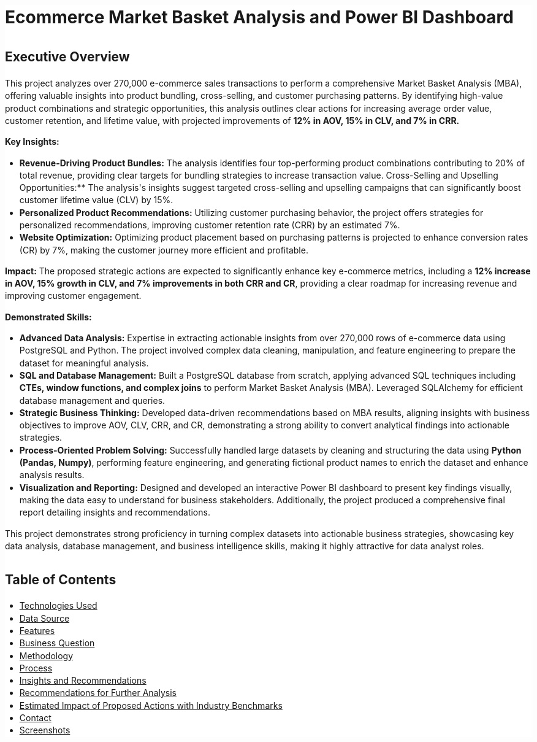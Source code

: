 # Ecommerce Market Basket Analysis and Power BI Dashboard

## Executive Overview
This project analyzes over 270,000 e-commerce sales transactions to perform a comprehensive Market Basket Analysis (MBA), offering valuable insights into product bundling, cross-selling, and customer purchasing patterns. By identifying high-value product combinations and strategic opportunities, this analysis outlines clear actions for increasing average order value, customer retention, and lifetime value, with projected improvements of **12% in AOV, 15% in CLV, and 7% in CRR.**

**Key Insights:**

- **Revenue-Driving Product Bundles:** The analysis identifies four top-performing product combinations contributing to 20% of total revenue, providing clear targets for bundling strategies to increase transaction value.
Cross-Selling and Upselling Opportunities:** The analysis's insights suggest targeted cross-selling and upselling campaigns that can significantly boost customer lifetime value (CLV) by 15%.
- **Personalized Product Recommendations:** Utilizing customer purchasing behavior, the project offers strategies for personalized recommendations, improving customer retention rate (CRR) by an estimated 7%.
- **Website Optimization:** Optimizing product placement based on purchasing patterns is projected to enhance conversion rates (CR) by 7%, making the customer journey more efficient and profitable.

**Impact:** The proposed strategic actions are expected to significantly enhance key e-commerce metrics, including a **12% increase in AOV, 15% growth in CLV, and 7% improvements in both CRR and CR**, providing a clear roadmap for increasing revenue and improving customer engagement.

**Demonstrated Skills:**

- **Advanced Data Analysis:** Expertise in extracting actionable insights from over 270,000 rows of e-commerce data using PostgreSQL and Python. The project involved complex data cleaning, manipulation, and feature engineering to prepare the dataset for meaningful analysis.
- **SQL and Database Management:** Built a PostgreSQL database from scratch, applying advanced SQL techniques including **CTEs, window functions, and complex joins** to perform Market Basket Analysis (MBA). Leveraged SQLAlchemy for efficient database management and queries.
- **Strategic Business Thinking:** Developed data-driven recommendations based on MBA results, aligning insights with business objectives to improve AOV, CLV, CRR, and CR, demonstrating a strong ability to convert analytical findings into actionable strategies.
- **Process-Oriented Problem Solving:** Successfully handled large datasets by cleaning and structuring the data using **Python (Pandas, Numpy)**, performing feature engineering, and generating fictional product names to enrich the dataset and enhance analysis results.
- **Visualization and Reporting:** Designed and developed an interactive Power BI dashboard to present key findings visually, making the data easy to understand for business stakeholders. Additionally, the project produced a comprehensive final report detailing insights and recommendations.

This project demonstrates strong proficiency in turning complex datasets into actionable business strategies, showcasing key data analysis, database management, and business intelligence skills, making it highly attractive for data analyst roles.

## Table of Contents
- [Technologies Used](#technologies-used)
- [Data Source](#data-source)
- [Features](#features)
- [Business Question](#business-question)
- [Methodology](#methodology)
- [Process](#process)
- [Insights and Recommendations](#insights-and-recommendations)
- [Recommendations for Further Analysis](#future-work)
- [Estimated Impact of Proposed Actions with Industry Benchmarks](#estimated-impact)
- [Contact](#contact)
- [Screenshots](#screenshots)
